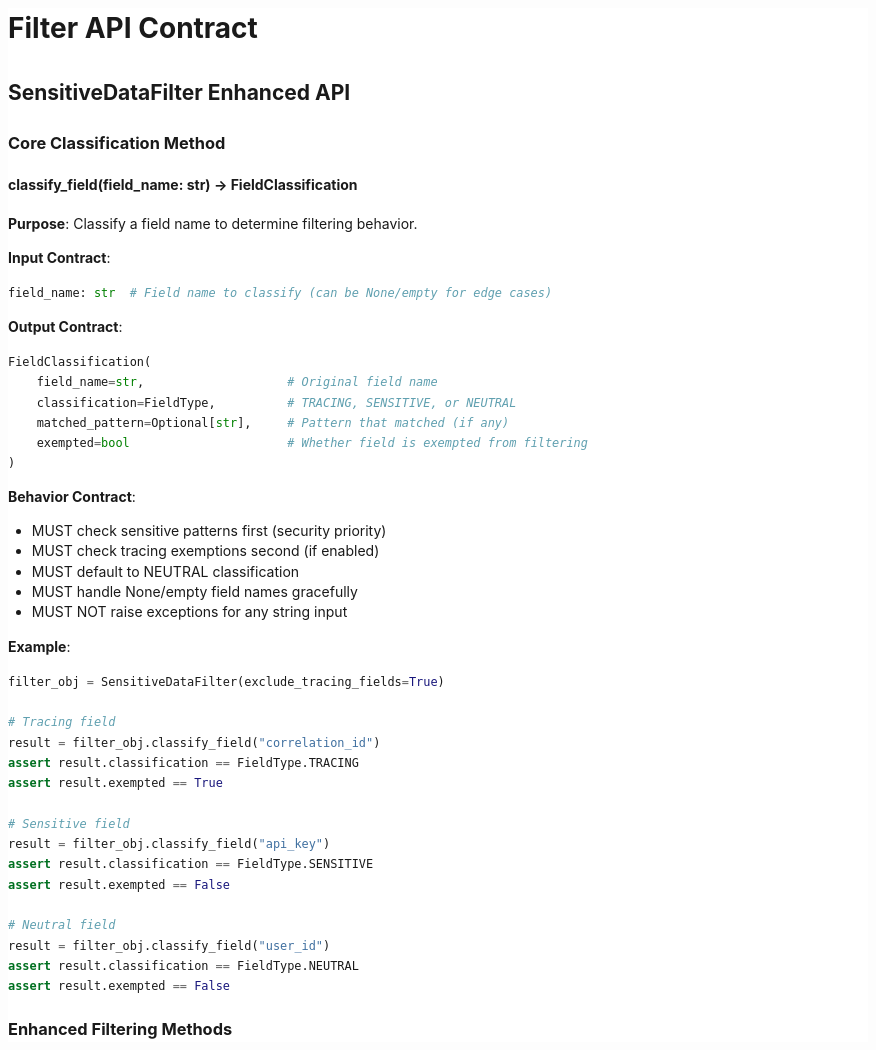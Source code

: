 # Filter API Contract

## SensitiveDataFilter Enhanced API

### Core Classification Method

#### classify_field(field_name: str) -> FieldClassification
**Purpose**: Classify a field name to determine filtering behavior.

**Input Contract**:
```python
field_name: str  # Field name to classify (can be None/empty for edge cases)
```

**Output Contract**:
```python
FieldClassification(
    field_name=str,                    # Original field name
    classification=FieldType,          # TRACING, SENSITIVE, or NEUTRAL
    matched_pattern=Optional[str],     # Pattern that matched (if any)
    exempted=bool                      # Whether field is exempted from filtering
)
```

**Behavior Contract**:
- MUST check sensitive patterns first (security priority)
- MUST check tracing exemptions second (if enabled)
- MUST default to NEUTRAL classification
- MUST handle None/empty field names gracefully
- MUST NOT raise exceptions for any string input

**Example**:
```python
filter_obj = SensitiveDataFilter(exclude_tracing_fields=True)

# Tracing field
result = filter_obj.classify_field("correlation_id")
assert result.classification == FieldType.TRACING
assert result.exempted == True

# Sensitive field
result = filter_obj.classify_field("api_key")
assert result.classification == FieldType.SENSITIVE
assert result.exempted == False

# Neutral field
result = filter_obj.classify_field("user_id")
assert result.classification == FieldType.NEUTRAL
assert result.exempted == False
```

### Enhanced Filtering Methods

